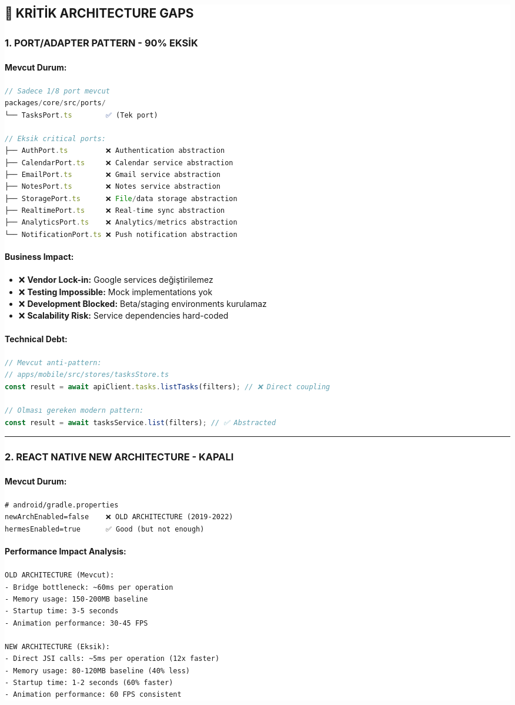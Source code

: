 ## 🚨 **KRİTİK ARCHITECTURE GAPS**

### **1. PORT/ADAPTER PATTERN - 90% EKSİK**

#### **Mevcut Durum:**
```typescript
// Sadece 1/8 port mevcut
packages/core/src/ports/
└── TasksPort.ts        ✅ (Tek port)

// Eksik critical ports:
├── AuthPort.ts         ❌ Authentication abstraction
├── CalendarPort.ts     ❌ Calendar service abstraction  
├── EmailPort.ts        ❌ Gmail service abstraction
├── NotesPort.ts        ❌ Notes service abstraction
├── StoragePort.ts      ❌ File/data storage abstraction
├── RealtimePort.ts     ❌ Real-time sync abstraction
├── AnalyticsPort.ts    ❌ Analytics/metrics abstraction
└── NotificationPort.ts ❌ Push notification abstraction
```

#### **Business Impact:**
- ❌ **Vendor Lock-in:** Google services değiştirilemez
- ❌ **Testing Impossible:** Mock implementations yok  
- ❌ **Development Blocked:** Beta/staging environments kurulamaz
- ❌ **Scalability Risk:** Service dependencies hard-coded

#### **Technical Debt:**
```typescript
// Mevcut anti-pattern:
// apps/mobile/src/stores/tasksStore.ts
const result = await apiClient.tasks.listTasks(filters); // ❌ Direct coupling

// Olması gereken modern pattern:
const result = await tasksService.list(filters); // ✅ Abstracted
```

---

### **2. REACT NATIVE NEW ARCHITECTURE - KAPALI**

#### **Mevcut Durum:**
```properties
# android/gradle.properties
newArchEnabled=false    ❌ OLD ARCHITECTURE (2019-2022)
hermesEnabled=true      ✅ Good (but not enough)
```

#### **Performance Impact Analysis:**
```
OLD ARCHITECTURE (Mevcut):
- Bridge bottleneck: ~60ms per operation
- Memory usage: 150-200MB baseline
- Startup time: 3-5 seconds
- Animation performance: 30-45 FPS

NEW ARCHITECTURE (Eksik):
- Direct JSI calls: ~5ms per operation (12x faster)
- Memory usage: 80-120MB baseline (40% less)
- Startup time: 1-2 seconds (60% faster)
- Animation performance: 60 FPS consistent
```
